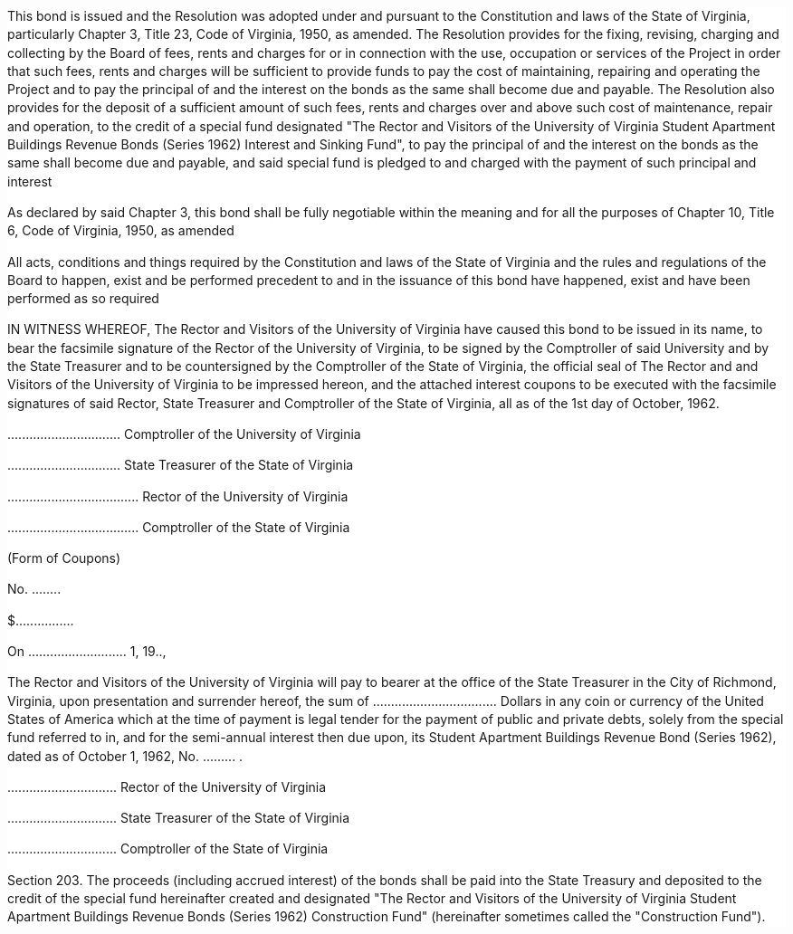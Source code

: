 This bond is issued and the Resolution was adopted under and pursuant to the Constitution and laws of the State of Virginia, particularly Chapter 3, Title 23, Code of Virginia, 1950, as amended. The Resolution provides for the fixing, revising, charging and collecting by the Board of fees, rents and charges for or in connection with the use, occupation or services of the Project in order that such fees, rents and charges will be sufficient to provide funds to pay the cost of maintaining, repairing and operating the Project and to pay the principal of and the interest on the bonds as the same shall become due and payable. The Resolution also provides for the deposit of a sufficient amount of such fees, rents and charges over and above such cost of maintenance, repair and operation, to the credit of a special fund designated "The Rector and Visitors of the University of Virginia Student Apartment Buildings Revenue Bonds (Series 1962) Interest and Sinking Fund", to pay the principal of and the interest on the bonds as the same shall become due and payable, and said special fund is pledged to and charged with the payment of such principal and interest

As declared by said Chapter 3, this bond shall be fully negotiable within the meaning and for all the purposes of Chapter 10, Title 6, Code of Virginia, 1950, as amended

All acts, conditions and things required by the Constitution and laws of the State of Virginia and the rules and regulations of the Board to happen, exist and be performed precedent to and in the issuance of this bond have happened, exist and have been performed as so required

IN WITNESS WHEREOF, The Rector and Visitors of the University of Virginia have caused this bond to be issued in its name, to bear the facsimile signature of the Rector of the University of Virginia, to be signed by the Comptroller of said University and by the State Treasurer and to be countersigned by the Comptroller of the State of Virginia, the official seal of The Rector and and Visitors of the University of Virginia to be impressed hereon, and the attached interest coupons to be executed with the facsimile signatures of said Rector, State Treasurer and Comptroller of the State of Virginia, all as of the 1st day of October, 1962.

............................... Comptroller of the University of Virginia

............................... State Treasurer of the State of Virginia

.................................... Rector of the University of Virginia

.................................... Comptroller of the State of Virginia

(Form of Coupons)

No. ........

$................

On ........................... 1, 19..,

The Rector and Visitors of the University of Virginia will pay to bearer at the office of the State Treasurer in the City of Richmond, Virginia, upon presentation and surrender hereof, the sum of .................................. Dollars in any coin or currency of the United States of America which at the time of payment is legal tender for the payment of public and private debts, solely from the special fund referred to in, and for the semi-annual interest then due upon, its Student Apartment Buildings Revenue Bond (Series 1962), dated as of October 1, 1962, No. ......... .

.............................. Rector of the University of Virginia

.............................. State Treasurer of the State of Virginia

.............................. Comptroller of the State of Virginia

Section 203. The proceeds (including accrued interest) of the bonds shall be paid into the State Treasury and deposited to the credit of the special fund hereinafter created and designated "The Rector and Visitors of the University of Virginia Student Apartment Buildings Revenue Bonds (Series 1962) Construction Fund" (hereinafter sometimes called the "Construction Fund").

